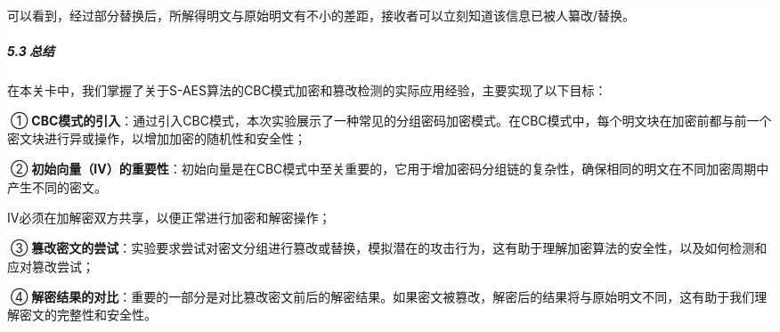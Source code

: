 

​	可以看到，经过部分替换后，所解得明文与原始明文有不小的差距，接收者可以立刻知道该信息已被人纂改/替换。



##### 5.3 总结

​	在本关卡中，我们掌握了关于S-AES算法的CBC模式加密和篡改检测的实际应用经验，主要实现了以下目标：

​	① **CBC模式的引入**：通过引入CBC模式，本次实验展示了一种常见的分组密码加密模式。在CBC模式中，每个明文块在加密前都与前一个密文块进行异或操作，以增加加密的随机性和安全性；

​	② **初始向量（IV）的重要性**：初始向量是在CBC模式中至关重要的，它用于增加密码分组链的复杂性，确保相同的明文在不同加密周期中产生不同的密文。

IV必须在加解密双方共享，以便正常进行加密和解密操作；

​	③ **篡改密文的尝试**：实验要求尝试对密文分组进行篡改或替换，模拟潜在的攻击行为，这有助于理解加密算法的安全性，以及如何检测和应对篡改尝试；

​	④ **解密结果的对比**：重要的一部分是对比篡改密文前后的解密结果。如果密文被篡改，解密后的结果将与原始明文不同，这有助于我们理解密文的完整性和安全性。